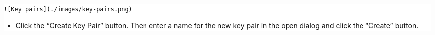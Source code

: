     ![Key pairs](./images/key-pairs.png)

- Click the “Create Key Pair” button. Then enter a name for the new key pair in the open dialog and click the “Create” button.